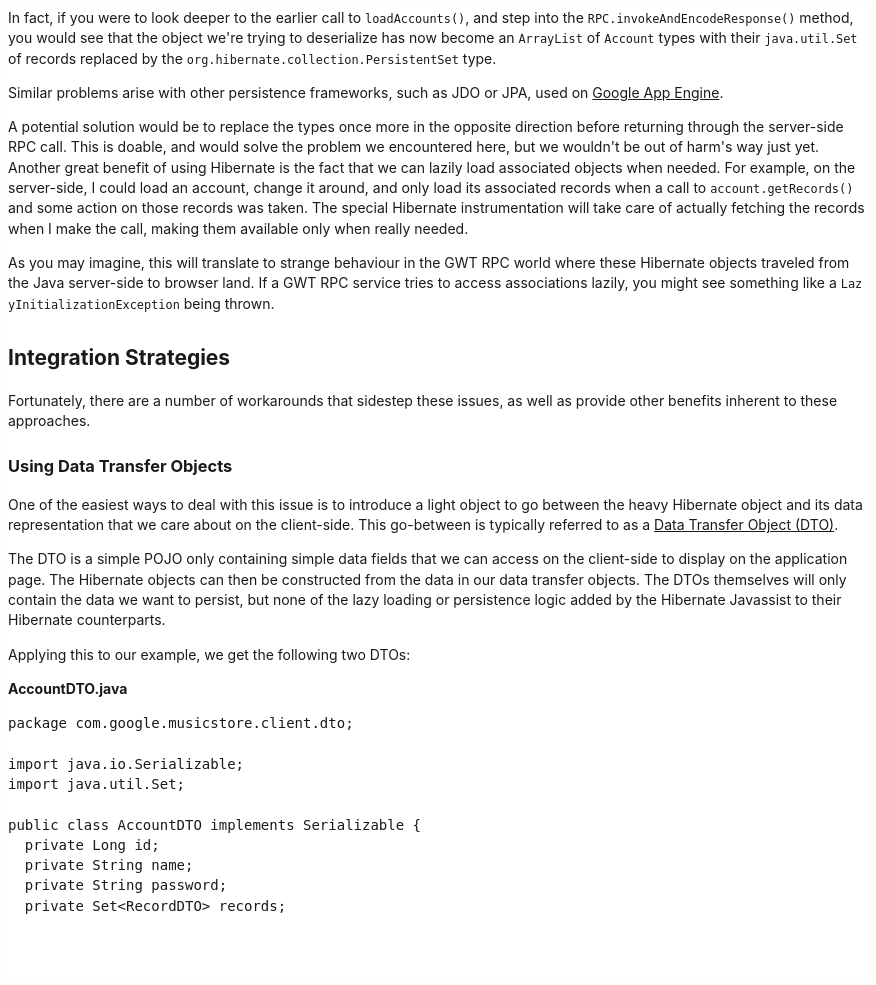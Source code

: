 <p>In fact, if you were to look deeper to the earlier call to <code>loadAccounts()</code>, and step into the <code>RPC.invokeAndEncodeResponse()</code> method, you would see that the object we're trying to deserialize has now become an <code>ArrayList</code> of <code>Account</code> types with their <code>java.util.Set</code> of records replaced by the <code>org.hibernate.collection.PersistentSet</code> type.</p>

<p>Similar problems arise with other persistence frameworks, such as JDO or JPA, used on <a href="https://developers.google.com/appengine/docs/java/datastore/usingjdo">Google App Engine</a>.</p>

<p>A potential solution would be to replace the types once more in the opposite direction before returning through the server-side RPC call. This is doable, and would solve the problem we encountered here, but we wouldn't be out of harm's way just yet. Another great benefit of using Hibernate is the fact that we can lazily load associated objects when needed. For example, on the server-side, I could load an account, change it around, and only load its associated records when a call to <code>account.getRecords()</code> and some action on those records was taken. The special Hibernate instrumentation will take care of actually fetching the records when I make the call, making them available only when really needed.</p>

<p>As you may imagine, this will translate to strange behaviour in the GWT RPC world where these Hibernate objects traveled from the Java server-side to browser land. If a GWT RPC service tries to access associations lazily, you might see something like a <code>LazyInitializationException</code> being thrown.</p>

<h2 id="IntegrationStrategies">Integration Strategies</h2>

<p>Fortunately, there are a number of workarounds that sidestep these issues, as well as provide other benefits inherent to these approaches.</p>

<h3 id="UsingDTOs">Using Data Transfer Objects</h3>

<p>One of the easiest ways to deal with this issue is to introduce a light object to go between the heavy Hibernate object and its data representation that we care about on the client-side. This go-between is typically referred to as a <a href="http://en.wikipedia.org/wiki/Data_Transfer_Object">Data Transfer Object (DTO)</a>.</p>

<p>The DTO is a simple POJO only containing simple data fields that we can access on the client-side to display on the application page. The Hibernate objects can then be constructed from the data in our data transfer objects. The DTOs themselves will only contain the data we want to persist, but none of the lazy loading or persistence logic added by the Hibernate Javassist to their Hibernate counterparts.</p>

<p>Applying this to our example, we get the following two DTOs:</p>

<p><b>AccountDTO.java</b></p>

<pre class="code">
package com.google.musicstore.client.dto;

import java.io.Serializable;
import java.util.Set;

public class AccountDTO implements Serializable {
  private Long id;
  private String name;
  private String password;
  private Set&lt;RecordDTO&gt; records;
